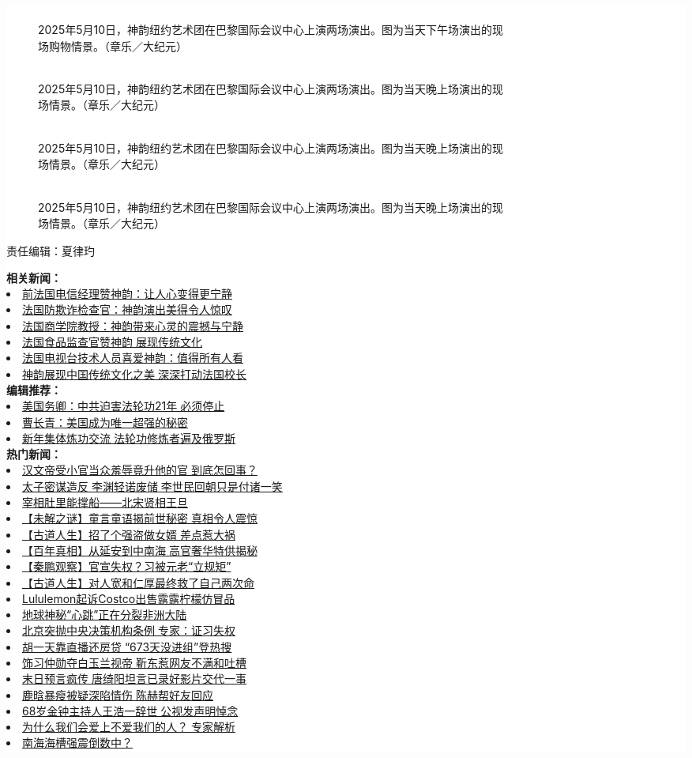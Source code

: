 <figure id="attachment_14504787" aria-describedby="caption-attachment-14504787" style="width: 600px" class="wp-caption aligncenter"><a target="_blank" href="https://i.epochtimes.com/assets/uploads/2025/05/id14504787-2505101915171528.jpg"><img decoding="async" class="size-large wp-image-14504787" title="" src="https://i.epochtimes.com/assets/uploads/2025/05/id14504787-2505101915171528-600x400.jpg" alt="" width="600" b="400" /></a><figcaption id="caption-attachment-14504787" class="wp-caption-text">2025年5月10日，神韵纽约艺术团在巴黎国际会议中心上演两场演出。图为当天下午场演出的现场购物情景。（章乐／大纪元）</figcaption></figure>
<figure id="attachment_14505193" aria-describedby="caption-attachment-14505193" style="width: 600px" class="wp-caption aligncenter"><a target="_blank" href="https://i.epochtimes.com/assets/uploads/2025/05/id14505193-250510204137815.jpg"><img decoding="async" class="size-large wp-image-14505193" title="" src="https://i.epochtimes.com/assets/uploads/2025/05/id14505193-250510204137815-600x400.jpg" alt="" width="600" b="400" /></a><figcaption id="caption-attachment-14505193" class="wp-caption-text">2025年5月10日，神韵纽约艺术团在巴黎国际会议中心上演两场演出。图为当天晚上场演出的现场情景。（章乐／大纪元）</figcaption></figure>
<figure id="attachment_14505194" aria-describedby="caption-attachment-14505194" style="width: 600px" class="wp-caption aligncenter"><a target="_blank" href="https://i.epochtimes.com/assets/uploads/2025/05/id14505194-250510204134815.jpg"><img decoding="async" class="size-large wp-image-14505194" title="" src="https://i.epochtimes.com/assets/uploads/2025/05/id14505194-250510204134815-600x400.jpg" alt="" width="600" b="400" /></a><figcaption id="caption-attachment-14505194" class="wp-caption-text">2025年5月10日，神韵纽约艺术团在巴黎国际会议中心上演两场演出。图为当天晚上场演出的现场情景。（章乐／大纪元）</figcaption></figure>
<figure id="attachment_14505195" aria-describedby="caption-attachment-14505195" style="width: 600px" class="wp-caption aligncenter"><a target="_blank" href="https://i.epochtimes.com/assets/uploads/2025/05/id14505195-250510204131815.jpg"><img decoding="async" class="size-large wp-image-14505195" title="" src="https://i.epochtimes.com/assets/uploads/2025/05/id14505195-250510204131815-600x400.jpg" alt="" width="600" b="400" /></a><figcaption id="caption-attachment-14505195" class="wp-caption-text">2025年5月10日，神韵纽约艺术团在巴黎国际会议中心上演两场演出。图为当天晚上场演出的现场情景。（章乐／大纪元）</figcaption></figure>
<p>责任编辑：夏律玓</p>
<strong>相关新闻：</strong>
<li><a href="https://github.com/1992513/djy/blob/master/gb/25/2/10/n14434248.md#1">前法国电信经理赞神韵：让人心变得更宁静</a></li>
<li><a href="https://github.com/1992513/djy/blob/master/gb/25/2/21/n14442801.md#1">法国防欺诈检查官：神韵演出美得令人惊叹</a></li>
<li><a href="https://github.com/1992513/djy/blob/master/gb/25/3/27/n14468216.md#1">法国商学院教授：神韵带来心灵的震撼与宁静</a></li>
<li><a href="https://github.com/1992513/djy/blob/master/gb/25/3/29/n14470273.md#1">法国食品监查官赞神韵 展现传统文化</a></li>
<li><a href="https://github.com/1992513/djy/blob/master/gb/25/4/17/n14484456.md#1">法国电视台技术人员喜爱神韵：值得所有人看</a></li>
<li><a href="https://github.com/1992513/djy/blob/master/gb/25/5/3/n14498129.md#1">神韵展现中国传统文化之美 深深打动法国校长</a></li>
<strong>编辑推荐：</strong>
<li><a href="https://github.com/1992513/ntdtv/blob/master/gb/2020/07/20/a102898210.md#1" target="_blank">美国务卿：中共迫害法轮功21年 必须停止</a> </li><li><a href="https://github.com/1992513/djy/blob/master/gb/19/8/12/n11446723.md#1" target="_blank">曹长青：美国成为唯一超强的秘密</a></li><li><a href="https://github.com/1992513/djy/blob/master/gb/20/1/17/n11800547.md#1" target="_blank">新年集体炼功交流 法轮功修炼者遍及俄罗斯</a></li>
<strong>热门新闻：</strong>
<li><a href="https://github.com/1992513/djy/blob/master/gb/25/6/7/n14526567.md#1">汉文帝受小官当众羞辱竟升他的官 到底怎回事？</a></li>
<li><a href="https://github.com/1992513/djy/blob/master/gb/25/6/18/n14533738.md#1">太子密谋造反 李渊轻诺废储 李世民回朝只是付诸一笑</a></li>
<li><a href="https://github.com/1992513/djy/blob/master/gb/25/5/8/n14502333.md#1">宰相肚里能撑船——北宋贤相王旦</a></li>
<li><a href="https://github.com/1992513/djy/blob/master/gb/25/6/25/n14538781.md#1">【未解之谜】童言童语揭前世秘密 真相令人震惊</a></li>
<li><a href="https://github.com/1992513/djy/blob/master/gb/25/5/30/n14520992.md#1">【古道人生】招了个强盗做女婿 差点惹大祸</a></li>
<li><a href="https://github.com/1992513/djy/blob/master/gb/25/6/30/n14542115.md#1">【百年真相】从延安到中南海 高官奢华特供揭秘</a></li>
<li><a href="https://github.com/1992513/djy/blob/master/gb/25/7/2/n14543080.md#1">【秦鹏观察】官宣失权？习被元老“立规矩”</a></li>
<li><a href="https://github.com/1992513/djy/blob/master/gb/24/12/21/n14395345.md#1">【古道人生】对人宽和仁厚最终救了自己两次命</a></li>
<li><a href="https://github.com/1992513/djy/blob/master/gb/25/6/29/n14541430.md#1">Lululemon起诉Costco出售露露柠檬仿冒品</a></li>
<li><a href="https://github.com/1992513/djy/blob/master/gb/25/6/30/n14541585.md#1">地球神秘“心跳”正在分裂非洲大陆</a></li>
<li><a href="https://github.com/1992513/djy/blob/master/gb/25/6/30/n14541824.md#1">北京突抛中央决策机构条例 专家：证习失权</a></li>
<li><a href="https://github.com/1992513/djy/blob/master/gb/25/6/30/n14542229.md#1">胡一天靠直播还房贷 “673天没进组”登热搜</a></li>
<li><a href="https://github.com/1992513/djy/blob/master/gb/25/6/30/n14542143.md#1">饰习仲勋夺白玉兰视帝 靳东惹网友不满和吐槽</a></li>
<li><a href="https://github.com/1992513/djy/blob/master/gb/25/7/1/n14542957.md#1">末日预言疯传 唐绮阳坦言已录好影片交代一事</a></li>
<li><a href="https://github.com/1992513/djy/blob/master/gb/25/7/1/n14542863.md#1">鹿晗暴瘦被疑深陷情伤 陈赫帮好友回应</a></li>
<li><a href="https://github.com/1992513/djy/blob/master/gb/25/6/30/n14541609.md#1">68岁金钟主持人王浩一辞世 公视发声明悼念</a></li>
<li><a href="https://github.com/1992513/djy/blob/master/gb/25/6/29/n14541283.md#1">为什么我们会爱上不爱我们的人？ 专家解析</a></li>
<li><a href="https://github.com/1992513/djy/blob/master/gb/25/6/29/n14541558.md#1">南海海槽强震倒数中？</a></li>